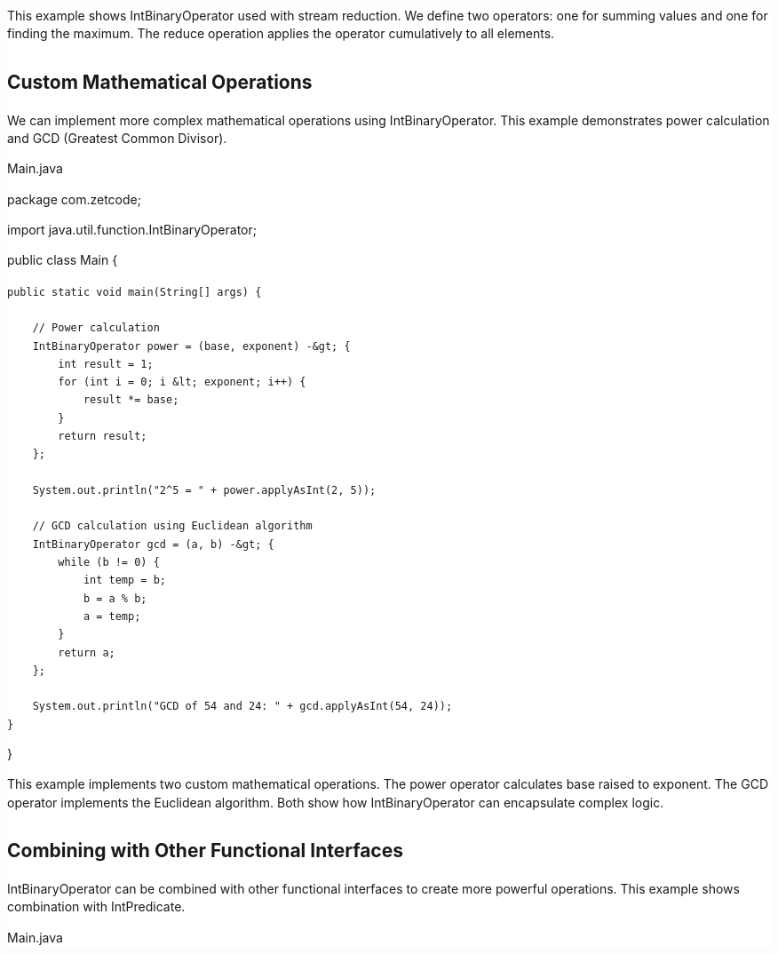 This example shows IntBinaryOperator used with stream reduction. We define two
operators: one for summing values and one for finding the maximum. The reduce
operation applies the operator cumulatively to all elements.

## Custom Mathematical Operations

We can implement more complex mathematical operations using IntBinaryOperator.
This example demonstrates power calculation and GCD (Greatest Common Divisor).

Main.java
  

package com.zetcode;

import java.util.function.IntBinaryOperator;

public class Main {

    public static void main(String[] args) {

        // Power calculation
        IntBinaryOperator power = (base, exponent) -&gt; {
            int result = 1;
            for (int i = 0; i &lt; exponent; i++) {
                result *= base;
            }
            return result;
        };
        
        System.out.println("2^5 = " + power.applyAsInt(2, 5));
        
        // GCD calculation using Euclidean algorithm
        IntBinaryOperator gcd = (a, b) -&gt; {
            while (b != 0) {
                int temp = b;
                b = a % b;
                a = temp;
            }
            return a;
        };
        
        System.out.println("GCD of 54 and 24: " + gcd.applyAsInt(54, 24));
    }
}

This example implements two custom mathematical operations. The power operator
calculates base raised to exponent. The GCD operator implements the Euclidean
algorithm. Both show how IntBinaryOperator can encapsulate complex logic.

## Combining with Other Functional Interfaces

IntBinaryOperator can be combined with other functional interfaces to create
more powerful operations. This example shows combination with IntPredicate.

Main.java
  
